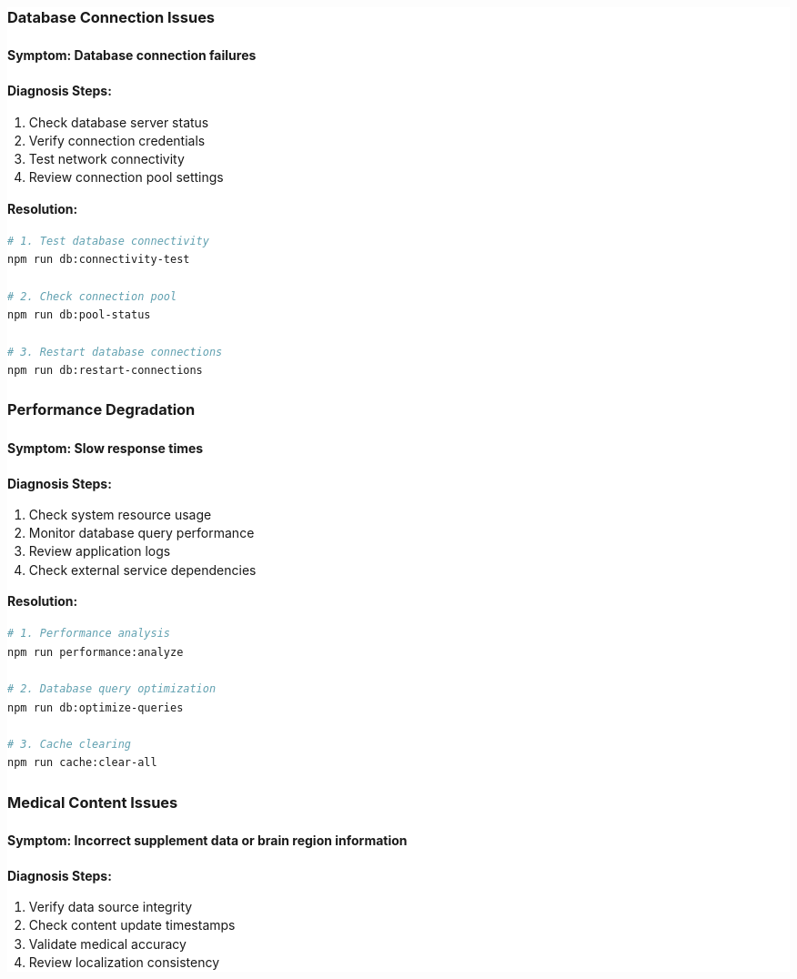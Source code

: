 ### Database Connection Issues

#### Symptom: Database connection failures
**Diagnosis Steps:**
1. Check database server status
2. Verify connection credentials
3. Test network connectivity
4. Review connection pool settings

**Resolution:**
```bash
# 1. Test database connectivity
npm run db:connectivity-test

# 2. Check connection pool
npm run db:pool-status

# 3. Restart database connections
npm run db:restart-connections
```

### Performance Degradation

#### Symptom: Slow response times
**Diagnosis Steps:**
1. Check system resource usage
2. Monitor database query performance
3. Review application logs
4. Check external service dependencies

**Resolution:**
```bash
# 1. Performance analysis
npm run performance:analyze

# 2. Database query optimization
npm run db:optimize-queries

# 3. Cache clearing
npm run cache:clear-all
```

### Medical Content Issues

#### Symptom: Incorrect supplement data or brain region information
**Diagnosis Steps:**
1. Verify data source integrity
2. Check content update timestamps
3. Validate medical accuracy
4. Review localization consistency
